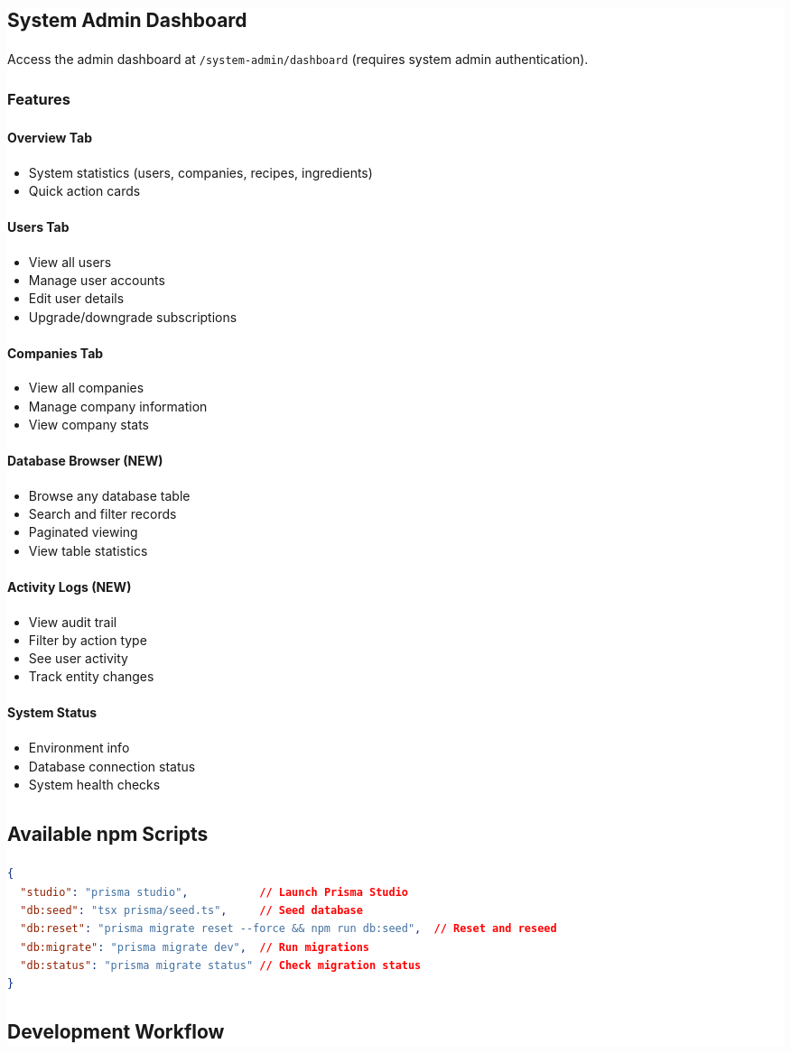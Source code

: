 ## System Admin Dashboard

Access the admin dashboard at `/system-admin/dashboard` (requires system admin authentication).

### Features

#### Overview Tab
- System statistics (users, companies, recipes, ingredients)
- Quick action cards

#### Users Tab
- View all users
- Manage user accounts
- Edit user details
- Upgrade/downgrade subscriptions

#### Companies Tab
- View all companies
- Manage company information
- View company stats

#### Database Browser (NEW)
- Browse any database table
- Search and filter records
- Paginated viewing
- View table statistics

#### Activity Logs (NEW)
- View audit trail
- Filter by action type
- See user activity
- Track entity changes

#### System Status
- Environment info
- Database connection status
- System health checks

## Available npm Scripts

```json
{
  "studio": "prisma studio",           // Launch Prisma Studio
  "db:seed": "tsx prisma/seed.ts",     // Seed database
  "db:reset": "prisma migrate reset --force && npm run db:seed",  // Reset and reseed
  "db:migrate": "prisma migrate dev",  // Run migrations
  "db:status": "prisma migrate status" // Check migration status
}
```

## Development Workflow
